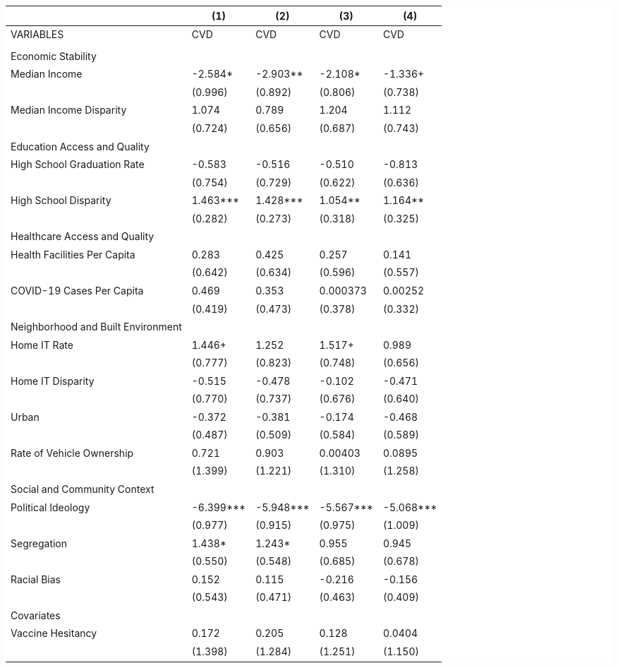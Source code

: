    
|                                    | (1)           | (2)           | (3)           | (4)           |
| ---------------------------------- | ------------- | ------------- | ------------- | ------------- |
| VARIABLES                          | CVD           | CVD           | CVD           | CVD           |
|                                    |               |               |               |               |
| Economic Stability                 |               |               |               |               |
| Median Income                      | \-2.584\*     | \-2.903\*\*   | \-2.108\*     | \-1.336+      |
|                                    | (0.996)       | (0.892)       | (0.806)       | (0.738)       |
| Median Income Disparity            | 1.074         | 0.789         | 1.204         | 1.112         |
|                                    | (0.724)       | (0.656)       | (0.687)       | (0.743)       |
| Education Access and Quality       |               |               |               |               |
| High School Graduation Rate        | \-0.583       | \-0.516       | \-0.510       | \-0.813       |
|                                    | (0.754)       | (0.729)       | (0.622)       | (0.636)       |
| High School Disparity              | 1.463\*\*\*   | 1.428\*\*\*   | 1.054\*\*     | 1.164\*\*     |
|                                    | (0.282)       | (0.273)       | (0.318)       | (0.325)       |
| Healthcare Access and Quality      |               |               |               |               |
| Health Facilities Per Capita       | 0.283         | 0.425         | 0.257         | 0.141         |
|                                    | (0.642)       | (0.634)       | (0.596)       | (0.557)       |
| COVID-19 Cases Per Capita          | 0.469         | 0.353         | 0.000373      | 0.00252       |
|                                    | (0.419)       | (0.473)       | (0.378)       | (0.332)       |
| Neighborhood and Built Environment |               |               |               |               |
| Home IT Rate                       | 1.446+        | 1.252         | 1.517+        | 0.989         |
|                                    | (0.777)       | (0.823)       | (0.748)       | (0.656)       |
| Home IT Disparity                  | \-0.515       | \-0.478       | \-0.102       | \-0.471       |
|                                    | (0.770)       | (0.737)       | (0.676)       | (0.640)       |
| Urban                              | \-0.372       | \-0.381       | \-0.174       | \-0.468       |
|                                    | (0.487)       | (0.509)       | (0.584)       | (0.589)       |
| Rate of Vehicle Ownership          | 0.721         | 0.903         | 0.00403       | 0.0895        |
|                                    | (1.399)       | (1.221)       | (1.310)       | (1.258)       |
| Social and Community Context       |               |               |               |               |
| Political Ideology                 | \-6.399\*\*\* | \-5.948\*\*\* | \-5.567\*\*\* | \-5.068\*\*\* |
|                                    | (0.977)       | (0.915)       | (0.975)       | (1.009)       |
| Segregation                        | 1.438\*       | 1.243\*       | 0.955         | 0.945         |
|                                    | (0.550)       | (0.548)       | (0.685)       | (0.678)       |
| Racial Bias                        | 0.152         | 0.115         | \-0.216       | \-0.156       |
|                                    | (0.543)       | (0.471)       | (0.463)       | (0.409)       |
| Covariates                         |               |               |               |               |
| Vaccine Hesitancy                  | 0.172         | 0.205         | 0.128         | 0.0404        |
|                                    | (1.398)       | (1.284)       | (1.251)       | (1.150)       |